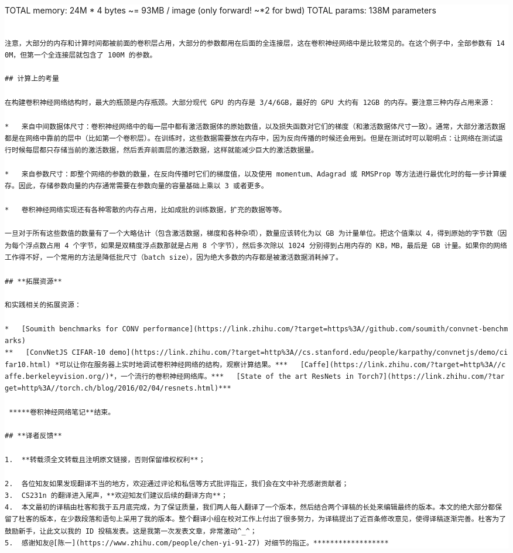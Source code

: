 TOTAL memory: 24M * 4 bytes ~= 93MB / image (only forward! ~*2 for bwd)
TOTAL params: 138M parameters 
```

注意，大部分的内存和计算时间都被前面的卷积层占用，大部分的参数都用在后面的全连接层，这在卷积神经网络中是比较常见的。在这个例子中，全部参数有 140M，但第一个全连接层就包含了 100M 的参数。

## 计算上的考量

在构建卷积神经网络结构时，最大的瓶颈是内存瓶颈。大部分现代 GPU 的内存是 3/4/6GB，最好的 GPU 大约有 12GB 的内存。要注意三种内存占用来源：

*   来自中间数据体尺寸：卷积神经网络中的每一层中都有激活数据体的原始数值，以及损失函数对它们的梯度（和激活数据体尺寸一致）。通常，大部分激活数据都是在网络中靠前的层中（比如第一个卷积层）。在训练时，这些数据需要放在内存中，因为反向传播的时候还会用到。但是在测试时可以聪明点：让网络在测试运行时候每层都只存储当前的激活数据，然后丢弃前面层的激活数据，这样就能减少巨大的激活数据量。

*   来自参数尺寸：即整个网络的参数的数量，在反向传播时它们的梯度值，以及使用 momentum、Adagrad 或 RMSProp 等方法进行最优化时的每一步计算缓存。因此，存储参数向量的内存通常需要在参数向量的容量基础上乘以 3 或者更多。

*   卷积神经网络实现还有各种零散的内存占用，比如成批的训练数据，扩充的数据等等。

一旦对于所有这些数值的数量有了一个大略估计（包含激活数据，梯度和各种杂项），数量应该转化为以 GB 为计量单位。把这个值乘以 4，得到原始的字节数（因为每个浮点数占用 4 个字节，如果是双精度浮点数那就是占用 8 个字节），然后多次除以 1024 分别得到占用内存的 KB，MB，最后是 GB 计量。如果你的网络工作得不好，一个常用的方法是降低批尺寸（batch size），因为绝大多数的内存都是被激活数据消耗掉了。

## **拓展资源**

和实践相关的拓展资源：

*   [Soumith benchmarks for CONV performance](https://link.zhihu.com/?target=https%3A//github.com/soumith/convnet-benchmarks)
**   [ConvNetJS CIFAR-10 demo](https://link.zhihu.com/?target=http%3A//cs.stanford.edu/people/karpathy/convnetjs/demo/cifar10.html) *可以让你在服务器上实时地调试卷积神经网络的结构，观察计算结果。***   [Caffe](https://link.zhihu.com/?target=http%3A//caffe.berkeleyvision.org/)*，一个流行的卷积神经网络库。***   [State of the art ResNets in Torch7](https://link.zhihu.com/?target=http%3A//torch.ch/blog/2016/02/04/resnets.html)***

 *****卷积神经网络笔记**结束。

## **译者反馈**

1.  **转载须全文转载且注明原文链接，否则保留维权权利**；

2.  各位知友如果发现翻译不当的地方，欢迎通过评论和私信等方式批评指正，我们会在文中补充感谢贡献者；
3.  CS231n 的翻译进入尾声，**欢迎知友们建议后续的翻译方向**；
4.  本文最初的译稿由杜客和我于五月底完成，为了保证质量，我们两人每人翻译了一个版本，然后结合两个译稿的长处来编辑最终的版本。本文的绝大部分都保留了杜客的版本，在少数段落和语句上采用了我的版本。整个翻译小组在校对工作上付出了很多努力，为译稿提出了近百条修改意见，使得译稿逐渐完善。杜客为了鼓励新手，让此文以我的 ID 投稿发表。这是我第一次发表文章，非常激动^_^；
5.  感谢知友@[陈一](https://www.zhihu.com/people/chen-yi-91-27) 对细节的指正。******************